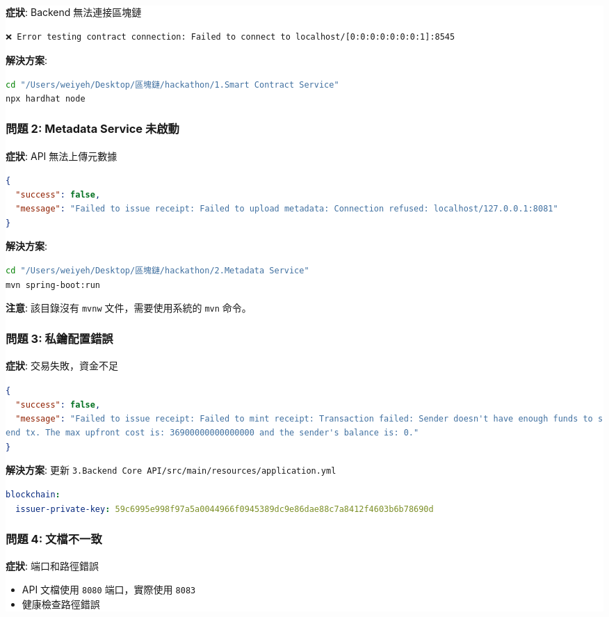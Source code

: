 **症狀**: Backend 無法連接區塊鏈

```
❌ Error testing contract connection: Failed to connect to localhost/[0:0:0:0:0:0:0:1]:8545
```

**解決方案**:

```bash
cd "/Users/weiyeh/Desktop/區塊鏈/hackathon/1.Smart Contract Service"
npx hardhat node
```

### 問題 2: Metadata Service 未啟動

**症狀**: API 無法上傳元數據

```json
{
  "success": false,
  "message": "Failed to issue receipt: Failed to upload metadata: Connection refused: localhost/127.0.0.1:8081"
}
```

**解決方案**:

```bash
cd "/Users/weiyeh/Desktop/區塊鏈/hackathon/2.Metadata Service"
mvn spring-boot:run
```

**注意**: 該目錄沒有 `mvnw` 文件，需要使用系統的 `mvn` 命令。

### 問題 3: 私鑰配置錯誤

**症狀**: 交易失敗，資金不足

```json
{
  "success": false,
  "message": "Failed to issue receipt: Failed to mint receipt: Transaction failed: Sender doesn't have enough funds to send tx. The max upfront cost is: 36900000000000000 and the sender's balance is: 0."
}
```

**解決方案**: 更新 `3.Backend Core API/src/main/resources/application.yml`

```yaml
blockchain:
  issuer-private-key: 59c6995e998f97a5a0044966f0945389dc9e86dae88c7a8412f4603b6b78690d
```

### 問題 4: 文檔不一致

**症狀**: 端口和路徑錯誤

- API 文檔使用 `8080` 端口，實際使用 `8083`
- 健康檢查路徑錯誤
